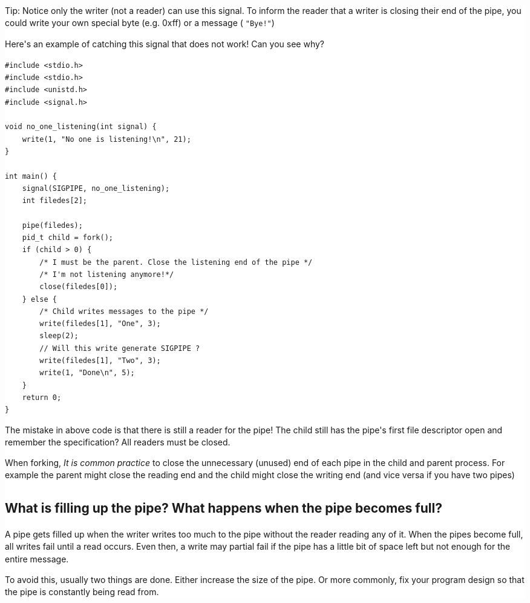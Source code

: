 Tip: Notice only the writer (not a reader) can use this signal.
To inform the reader that a writer is closing their end of the pipe, you could write your own special byte (e.g. 0xff) or a message ( `"Bye!"`)

Here's an example of catching this signal that does not work! Can you see why?
```
#include <stdio.h>
#include <stdio.h>
#include <unistd.h>
#include <signal.h>

void no_one_listening(int signal) {
    write(1, "No one is listening!\n", 21);
}

int main() {
    signal(SIGPIPE, no_one_listening);
    int filedes[2];
    
    pipe(filedes);
    pid_t child = fork();
    if (child > 0) { 
        /* I must be the parent. Close the listening end of the pipe */
        /* I'm not listening anymore!*/
        close(filedes[0]);
    } else {
        /* Child writes messages to the pipe */
        write(filedes[1], "One", 3);
        sleep(2);
        // Will this write generate SIGPIPE ?
        write(filedes[1], "Two", 3);
        write(1, "Done\n", 5);
    }
    return 0;
}
```
The mistake in above code is that there is still a reader for the pipe! The child still has the pipe's first file descriptor open and remember the specification? All readers must be closed.

When forking, _It is common practice_ to close the unnecessary (unused) end of each pipe in the child and parent process. For example the parent might close the reading end and the child might close the writing end (and vice versa if you have two pipes)

## What is filling up the pipe? What happens when the pipe becomes full?

A pipe gets filled up when the writer writes too much to the pipe without the reader reading any of it. When the pipes become full, all writes fail until a read occurs. Even then, a write may partial fail if the pipe has a little bit of space left but not enough for the entire message.

To avoid this, usually two things are done. Either increase the size of the pipe. Or more commonly, fix your program design so that the pipe is constantly being read from.
